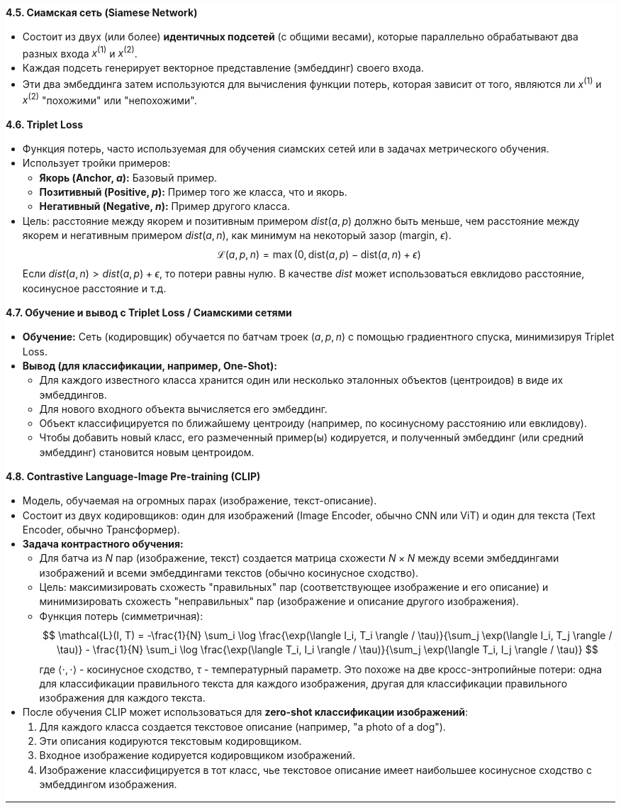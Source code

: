 **4.5. Сиамская сеть (Siamese Network)**
*   Состоит из двух (или более) **идентичных подсетей** (с общими весами), которые параллельно обрабатывают два разных входа $x^{(1)}$ и $x^{(2)}$.
*   Каждая подсеть генерирует векторное представление (эмбеддинг) своего входа.
*   Эти два эмбеддинга затем используются для вычисления функции потерь, которая зависит от того, являются ли $x^{(1)}$ и $x^{(2)}$ "похожими" или "непохожими".

**4.6. Triplet Loss**
*   Функция потерь, часто используемая для обучения сиамских сетей или в задачах метрического обучения.
*   Использует тройки примеров:
    *   **Якорь (Anchor, $a$):** Базовый пример.
    *   **Позитивный (Positive, $p$):** Пример того же класса, что и якорь.
    *   **Негативный (Negative, $n$):** Пример другого класса.
*   Цель: расстояние между якорем и позитивным примером $dist(a,p)$ должно быть меньше, чем расстояние между якорем и негативным примером $dist(a,n)$, как минимум на некоторый зазор (margin, $\epsilon$).
    $$ \mathcal{L}(a,p,n) = \max(0, \text{dist}(a,p) - \text{dist}(a,n) + \epsilon) $$
    Если $dist(a,n) > dist(a,p) + \epsilon$, то потери равны нулю.
    В качестве $dist$ может использоваться евклидово расстояние, косинусное расстояние и т.д.

**4.7. Обучение и вывод с Triplet Loss / Сиамскими сетями**
*   **Обучение:** Сеть (кодировщик) обучается по батчам троек $(a,p,n)$ с помощью градиентного спуска, минимизируя Triplet Loss.
*   **Вывод (для классификации, например, One-Shot):**
    *   Для каждого известного класса хранится один или несколько эталонных объектов (центроидов) в виде их эмбеддингов.
    *   Для нового входного объекта вычисляется его эмбеддинг.
    *   Объект классифицируется по ближайшему центроиду (например, по косинусному расстоянию или евклидову).
    *   Чтобы добавить новый класс, его размеченный пример(ы) кодируется, и полученный эмбеддинг (или средний эмбеддинг) становится новым центроидом.

**4.8. Contrastive Language-Image Pre-training (CLIP)**
*   Модель, обучаемая на огромных парах (изображение, текст-описание).
*   Состоит из двух кодировщиков: один для изображений (Image Encoder, обычно CNN или ViT) и один для текста (Text Encoder, обычно Трансформер).
*   **Задача контрастного обучения:**
    *   Для батча из $N$ пар (изображение, текст) создается матрица схожести $N \times N$ между всеми эмбеддингами изображений и всеми эмбеддингами текстов (обычно косинусное сходство).
    *   Цель: максимизировать схожесть "правильных" пар (соответствующее изображение и его описание) и минимизировать схожесть "неправильных" пар (изображение и описание другого изображения).
    *   Функция потерь (симметричная):
        $$ \mathcal{L}(I, T) = -\frac{1}{N} \sum_i \log \frac{\exp(\langle I_i, T_i \rangle / \tau)}{\sum_j \exp(\langle I_i, T_j \rangle / \tau)} - \frac{1}{N} \sum_i \log \frac{\exp(\langle T_i, I_i \rangle / \tau)}{\sum_j \exp(\langle T_i, I_j \rangle / \tau)} $$
        где $\langle \cdot, \cdot \rangle$ - косинусное сходство, $\tau$ - температурный параметр.
        Это похоже на две кросс-энтропийные потери: одна для классификации правильного текста для каждого изображения, другая для классификации правильного изображения для каждого текста.
*   После обучения CLIP может использоваться для **zero-shot классификации изображений**:
    1.  Для каждого класса создается текстовое описание (например, "a photo of a dog").
    2.  Эти описания кодируются текстовым кодировщиком.
    3.  Входное изображение кодируется кодировщиком изображений.
    4.  Изображение классифицируется в тот класс, чье текстовое описание имеет наибольшее косинусное сходство с эмбеддингом изображения.

---